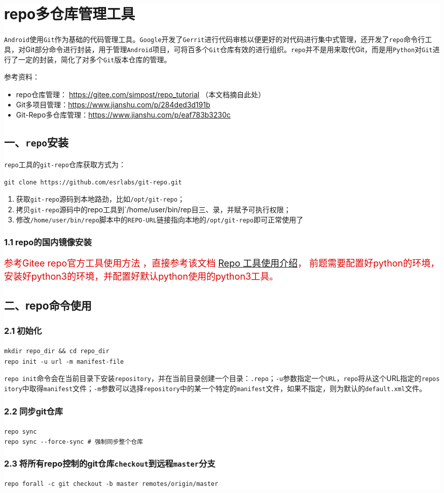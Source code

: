 # repo多仓库管理工具 #

`Android`使用`Git`作为基础的代码管理工具。`Google`开发了`Gerrit`进行代码审核以便更好的对代码进行集中式管理，还开发了`repo`命令行工具，对Git部分命令进行封装，用于管理`Android`项目，可将百多个`Git`仓库有效的进行组织。`repo`并不是用来取代Git，而是用`Python`对`Git`进行了一定的封装，简化了对多个`Git`版本仓库的管理。

参考资料：

- repo仓库管理： https://gitee.com/simpost/repo_tutorial （本文档摘自此处）
- Git多项目管理：https://www.jianshu.com/p/284ded3d191b
- Git-Repo多仓库管理：https://www.jianshu.com/p/eaf783b3230c

## 一、`repo`安装

`repo`工具的`git-repo`仓库获取方式为：

```
git clone https://github.com/esrlabs/git-repo.git
```

1. 获取`git-repo`源码到本地路劲，比如`/opt/git-repo`；
2. 拷贝`git-repo`源码中的repo工具到`/home/user/bin/rep目三、录，并赋予可执行权限；
3. 修改`/home/user/bin/repo`脚本中的`REPO-URL`链接指向本地的`/opt/git-repo`即可正常使用了

### 1.1 repo的国内镜像安装

<font color="#dd0000" size="4">参考Gitee repo官方工具使用方法 ，直接参考该文档 [Repo 工具使用介绍](https://help.gitee.com/enterprise/code-manage/%E9%9B%86%E6%88%90%E4%B8%8E%E7%94%9F%E6%80%81/Repo%20%E5%B7%A5%E5%85%B7%E4%BD%BF%E7%94%A8%E4%BB%8B%E7%BB%8D)， 前题需要配置好python的环境， 安装好python3的环境，并配置好默认python使用的python3工具。</font><br />


## 二、repo命令使用

### 2.1 初始化

```
mkdir repo_dir && cd repo_dir
repo init -u url -m manifest-file
```

`repo init`命令会在当前目录下安装`repository`，并在当前目录创建一个目录：`.repo`；`-u`参数指定一个`URL`，`repo`将从这个URL指定的`repository`中取得`manifest`文件；`-m`参数可以选择`repository`中的某一个特定的`manifest`文件，如果不指定，则为默认的`default.xml`文件。

### 2.2 同步git仓库

```
repo sync
repo sync --force-sync # 强制同步整个仓库
```

### 2.3 将所有repo控制的git仓库`checkout`到远程`master`分支

```
repo forall -c git checkout -b master remotes/origin/master
```

